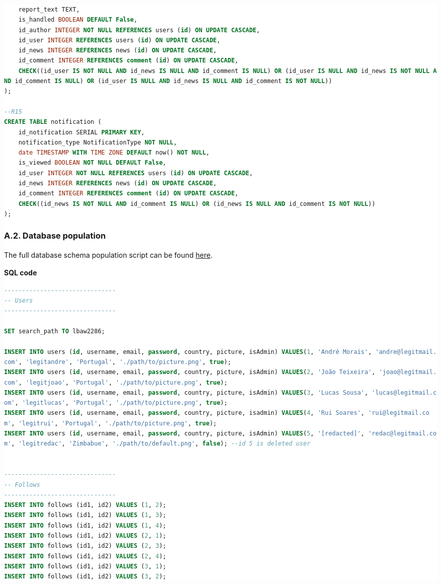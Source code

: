 ```sql 
    report_text TEXT,
    is_handled BOOLEAN DEFAULT False,
    id_author INTEGER NOT NULL REFERENCES users (id) ON UPDATE CASCADE,
    id_user INTEGER REFERENCES users (id) ON UPDATE CASCADE,
    id_news INTEGER REFERENCES news (id) ON UPDATE CASCADE,
    id_comment INTEGER REFERENCES comment (id) ON UPDATE CASCADE,
    CHECK((id_user IS NOT NULL AND id_news IS NULL AND id_comment IS NULL) OR (id_user IS NULL AND id_news IS NOT NULL AND id_comment IS NULL) OR (id_user IS NULL AND id_news IS NULL AND id_comment IS NOT NULL))
);

--R15
CREATE TABLE notification (
    id_notification SERIAL PRIMARY KEY,
    notification_type NotificationType NOT NULL,
    date TIMESTAMP WITH TIME ZONE DEFAULT now() NOT NULL,
    is_viewed BOOLEAN NOT NULL DEFAULT False,
    id_user INTEGER NOT NULL REFERENCES users (id) ON UPDATE CASCADE,
    id_news INTEGER REFERENCES news (id) ON UPDATE CASCADE,
    id_comment INTEGER REFERENCES comment (id) ON UPDATE CASCADE,
    CHECK((id_news IS NOT NULL AND id_comment IS NULL) OR (id_news IS NULL AND id_comment IS NOT NULL))
);

```

### A.2. Database population

The full database schema population script can be found [here](https://git.fe.up.pt/lbaw/lbaw2223/lbaw2286/-/blob/main/database/populate.sql).  

**SQL code**
```sql 
-------------------------------
-- Users
-------------------------------

SET search_path TO lbaw2286;

INSERT INTO users (id, username, email, password, country, picture, isAdmin) VALUES(1, 'André Morais', 'andre@legitmail.com', 'legitandre', 'Portugal', './path/to/picture.png', true);
INSERT INTO users (id, username, email, password, country, picture, isAdmin) VALUES(2, 'João Teixeira', 'joao@legitmail.com', 'legitjoao', 'Portugal', './path/to/picture.png', true);
INSERT INTO users (id, username, email, password, country, picture, isAdmin) VALUES(3, 'Lucas Sousa', 'lucas@legitmail.com', 'legitlucas', 'Portugal', './path/to/picture.png', true);
INSERT INTO users (id, username, email, password, country, picture, isadmin) VALUES(4, 'Rui Soares', 'rui@legitmail.com', 'legitrui', 'Portugal', './path/to/picture.png', true);
INSERT INTO users (id, username, email, password, country, picture, isAdmin) VALUES(5, '[redacted]', 'redac@legitmail.com', 'legitredac', 'Zimbabue', './path/to/default.png', false); --id 5 is deleted user


-------------------------------
-- Follows
-------------------------------
INSERT INTO follows (id1, id2) VALUES (1, 2);
INSERT INTO follows (id1, id2) VALUES (1, 3);
INSERT INTO follows (id1, id2) VALUES (1, 4);
INSERT INTO follows (id1, id2) VALUES (2, 1);
INSERT INTO follows (id1, id2) VALUES (2, 3);
INSERT INTO follows (id1, id2) VALUES (2, 4);
INSERT INTO follows (id1, id2) VALUES (3, 1);
INSERT INTO follows (id1, id2) VALUES (3, 2);

```
